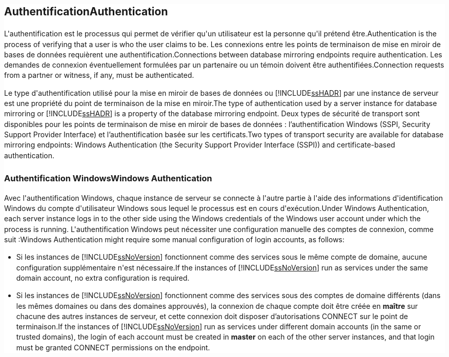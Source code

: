 
  
##  <a name="authentication"></a><a name="Authentication"></a> <span data-ttu-id="36a24-106">Authentification</span><span class="sxs-lookup"><span data-stu-id="36a24-106">Authentication</span></span>  
 <span data-ttu-id="36a24-107">L'authentification est le processus qui permet de vérifier qu'un utilisateur est la personne qu'il prétend être.</span><span class="sxs-lookup"><span data-stu-id="36a24-107">Authentication is the process of verifying that a user is who the user claims to be.</span></span> <span data-ttu-id="36a24-108">Les connexions entre les points de terminaison de mise en miroir de bases de données requièrent une authentification.</span><span class="sxs-lookup"><span data-stu-id="36a24-108">Connections between database mirroring endpoints require authentication.</span></span> <span data-ttu-id="36a24-109">Les demandes de connexion éventuellement formulées par un partenaire ou un témoin doivent être authentifiées.</span><span class="sxs-lookup"><span data-stu-id="36a24-109">Connection requests from a partner or witness, if any, must be authenticated.</span></span>  
  
 <span data-ttu-id="36a24-110">Le type d'authentification utilisé pour la mise en miroir de bases de données ou [!INCLUDE[ssHADR](../../includes/sshadr-md.md)] par une instance de serveur est une propriété du point de terminaison de la mise en miroir.</span><span class="sxs-lookup"><span data-stu-id="36a24-110">The type of authentication used by a server instance for database mirroring or [!INCLUDE[ssHADR](../../includes/sshadr-md.md)] is a property of the database mirroring endpoint.</span></span> <span data-ttu-id="36a24-111">Deux types de sécurité de transport sont disponibles pour les points de terminaison de mise en miroir de bases de données : l’authentification Windows (SSPI, Security Support Provider Interface) et l’authentification basée sur les certificats.</span><span class="sxs-lookup"><span data-stu-id="36a24-111">Two types of transport security are available for database mirroring endpoints: Windows Authentication (the Security Support Provider Interface (SSPI)) and certificate-based authentication.</span></span>  
  
### <a name="windows-authentication"></a><span data-ttu-id="36a24-112">Authentification Windows</span><span class="sxs-lookup"><span data-stu-id="36a24-112">Windows Authentication</span></span>  
 <span data-ttu-id="36a24-113">Avec l'authentification Windows, chaque instance de serveur se connecte à l'autre partie à l'aide des informations d'identification Windows du compte d'utilisateur Windows sous lequel le processus est en cours d'exécution.</span><span class="sxs-lookup"><span data-stu-id="36a24-113">Under Windows Authentication, each server instance logs in to the other side using the Windows credentials of the Windows user account under which the process is running.</span></span> <span data-ttu-id="36a24-114">L'authentification Windows peut nécessiter une configuration manuelle des comptes de connexion, comme suit :</span><span class="sxs-lookup"><span data-stu-id="36a24-114">Windows Authentication might require some manual configuration of login accounts, as follows:</span></span>  
  
-   <span data-ttu-id="36a24-115">Si les instances de [!INCLUDE[ssNoVersion](../../includes/ssnoversion-md.md)] fonctionnent comme des services sous le même compte de domaine, aucune configuration supplémentaire n'est nécessaire.</span><span class="sxs-lookup"><span data-stu-id="36a24-115">If the instances of [!INCLUDE[ssNoVersion](../../includes/ssnoversion-md.md)] run as services under the same domain account, no extra configuration is required.</span></span>  
  
-   <span data-ttu-id="36a24-116">Si les instances de [!INCLUDE[ssNoVersion](../../includes/ssnoversion-md.md)] fonctionnent comme des services sous des comptes de domaine différents (dans les mêmes domaines ou dans des domaines approuvés), la connexion de chaque compte doit être créée en **maître** sur chacune des autres instances de serveur, et cette connexion doit disposer d’autorisations CONNECT sur le point de terminaison.</span><span class="sxs-lookup"><span data-stu-id="36a24-116">If the instances of [!INCLUDE[ssNoVersion](../../includes/ssnoversion-md.md)] run as services under different domain accounts (in the same or trusted domains), the login of each account must be created in **master** on each of the other server instances, and that login must be granted CONNECT permissions on the endpoint.</span></span>  
  